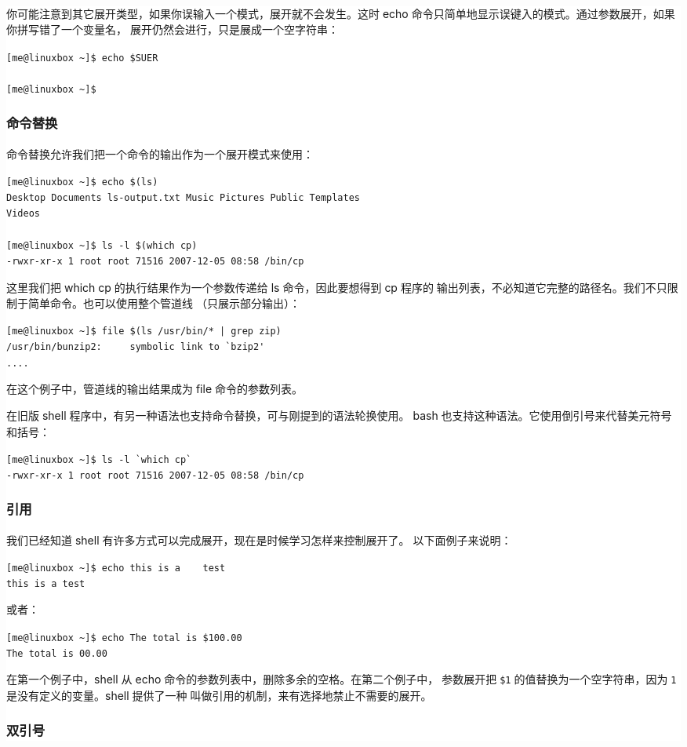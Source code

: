 你可能注意到其它展开类型，如果你误输入一个模式，展开就不会发生。这时 echo 命令只简单地显示误键入的模式。通过参数展开，如果你拼写错了一个变量名， 展开仍然会进行，只是展成一个空字符串：

```
[me@linuxbox ~]$ echo $SUER

[me@linuxbox ~]$ 
```

### 命令替换

命令替换允许我们把一个命令的输出作为一个展开模式来使用：

```
[me@linuxbox ~]$ echo $(ls)
Desktop Documents ls-output.txt Music Pictures Public Templates
Videos

[me@linuxbox ~]$ ls -l $(which cp)
-rwxr-xr-x 1 root root 71516 2007-12-05 08:58 /bin/cp 
```

这里我们把 which cp 的执行结果作为一个参数传递给 ls 命令，因此要想得到 cp 程序的 输出列表，不必知道它完整的路径名。我们不只限制于简单命令。也可以使用整个管道线 （只展示部分输出）：

```
[me@linuxbox ~]$ file $(ls /usr/bin/* | grep zip)
/usr/bin/bunzip2:     symbolic link to `bzip2'
.... 
```

在这个例子中，管道线的输出结果成为 file 命令的参数列表。

在旧版 shell 程序中，有另一种语法也支持命令替换，可与刚提到的语法轮换使用。 bash 也支持这种语法。它使用倒引号来代替美元符号和括号：

```
[me@linuxbox ~]$ ls -l `which cp`
-rwxr-xr-x 1 root root 71516 2007-12-05 08:58 /bin/cp 
```

### 引用

我们已经知道 shell 有许多方式可以完成展开，现在是时候学习怎样来控制展开了。 以下面例子来说明：

```
[me@linuxbox ~]$ echo this is a    test
this is a test 
```

或者：

```
[me@linuxbox ~]$ echo The total is $100.00
The total is 00.00 
```

在第一个例子中，shell 从 echo 命令的参数列表中，删除多余的空格。在第二个例子中， 参数展开把 `$1` 的值替换为一个空字符串，因为 `1` 是没有定义的变量。shell 提供了一种 叫做引用的机制，来有选择地禁止不需要的展开。

### 双引号
